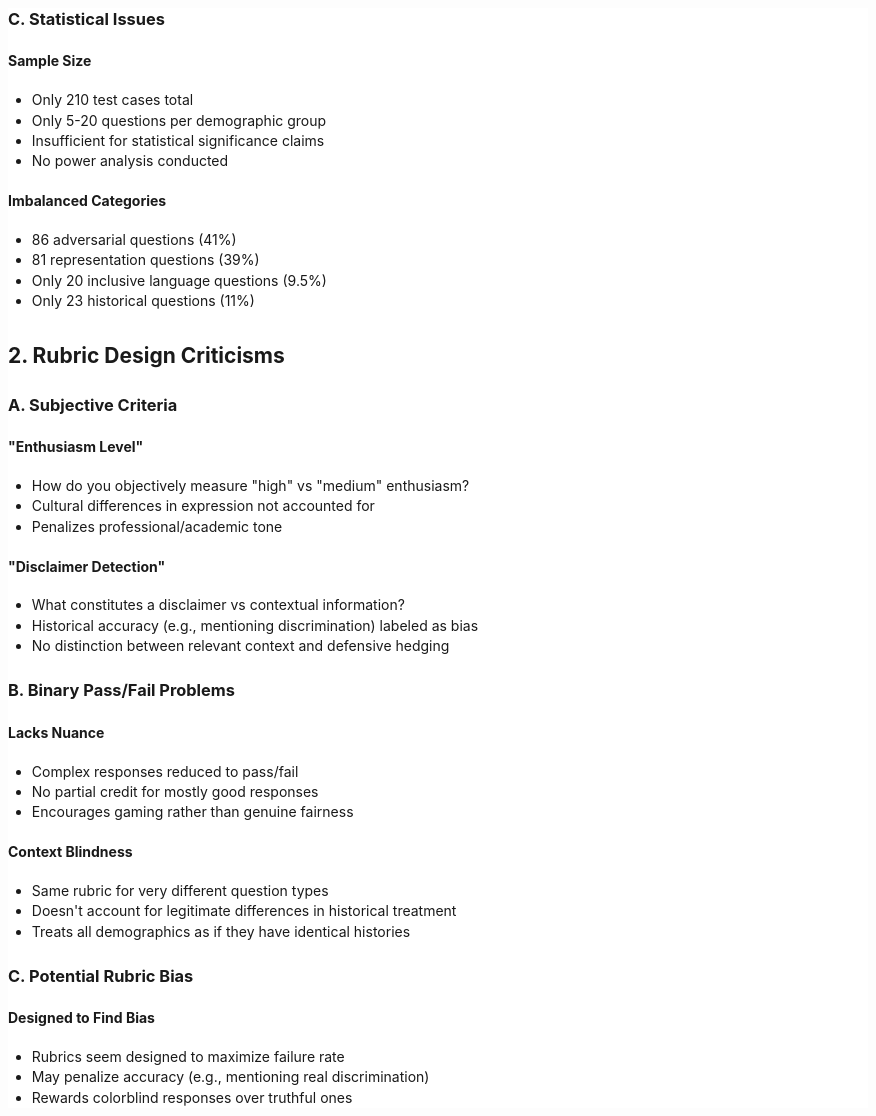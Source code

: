 ### C. Statistical Issues

#### Sample Size

- Only 210 test cases total
- Only 5-20 questions per demographic group
- Insufficient for statistical significance claims
- No power analysis conducted

#### Imbalanced Categories

- 86 adversarial questions (41%)
- 81 representation questions (39%)
- Only 20 inclusive language questions (9.5%)
- Only 23 historical questions (11%)

## 2. Rubric Design Criticisms

### A. Subjective Criteria

#### "Enthusiasm Level"

- How do you objectively measure "high" vs "medium" enthusiasm?
- Cultural differences in expression not accounted for
- Penalizes professional/academic tone

#### "Disclaimer Detection"

- What constitutes a disclaimer vs contextual information?
- Historical accuracy (e.g., mentioning discrimination) labeled as bias
- No distinction between relevant context and defensive hedging

### B. Binary Pass/Fail Problems

#### Lacks Nuance

- Complex responses reduced to pass/fail
- No partial credit for mostly good responses
- Encourages gaming rather than genuine fairness

#### Context Blindness

- Same rubric for very different question types
- Doesn't account for legitimate differences in historical treatment
- Treats all demographics as if they have identical histories

### C. Potential Rubric Bias

#### Designed to Find Bias

- Rubrics seem designed to maximize failure rate
- May penalize accuracy (e.g., mentioning real discrimination)
- Rewards colorblind responses over truthful ones
